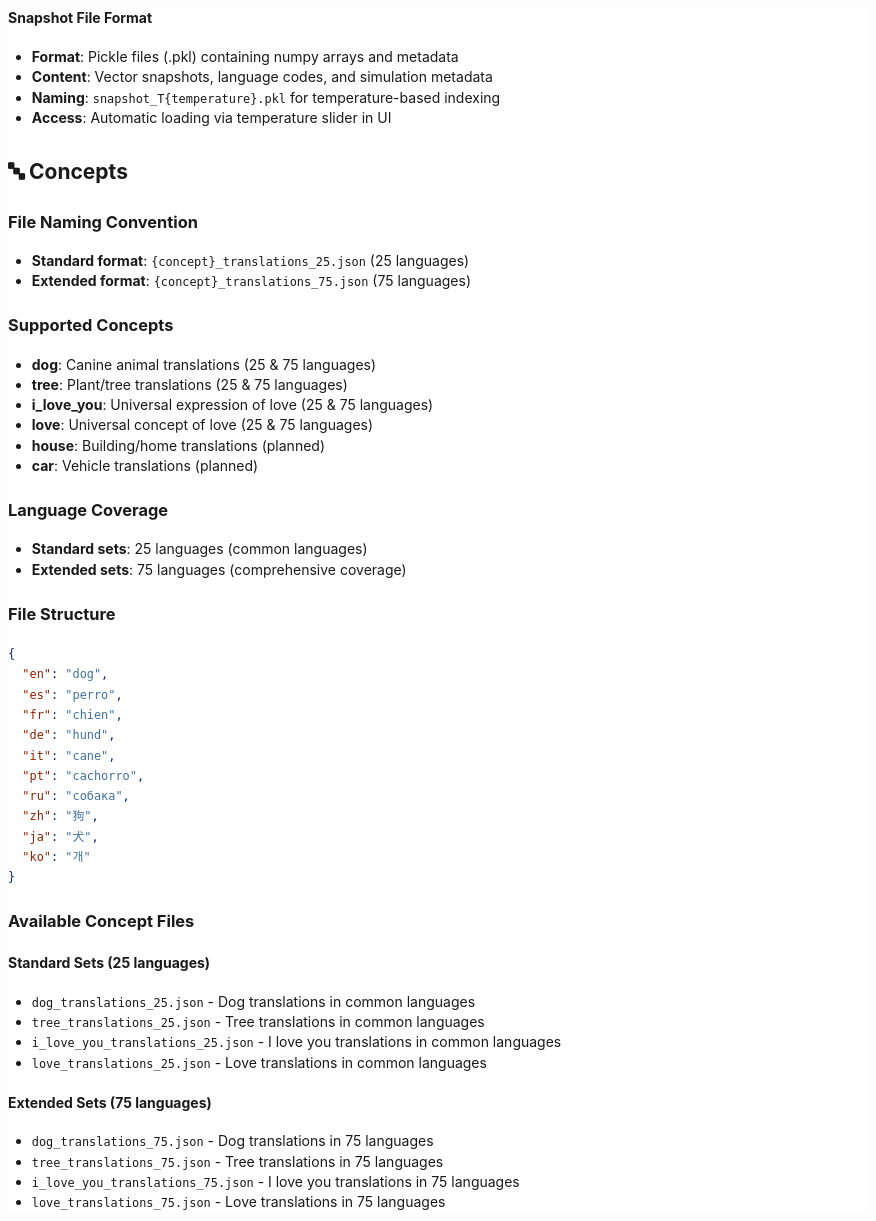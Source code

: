 #### Snapshot File Format
- **Format**: Pickle files (.pkl) containing numpy arrays and metadata
- **Content**: Vector snapshots, language codes, and simulation metadata
- **Naming**: `snapshot_T{temperature}.pkl` for temperature-based indexing
- **Access**: Automatic loading via temperature slider in UI

## 🔤 Concepts

### File Naming Convention
- **Standard format**: `{concept}_translations_25.json` (25 languages)
- **Extended format**: `{concept}_translations_75.json` (75 languages)

### Supported Concepts
- **dog**: Canine animal translations (25 & 75 languages)
- **tree**: Plant/tree translations (25 & 75 languages)
- **i_love_you**: Universal expression of love (25 & 75 languages)
- **love**: Universal concept of love (25 & 75 languages)
- **house**: Building/home translations (planned)
- **car**: Vehicle translations (planned)

### Language Coverage
- **Standard sets**: 25 languages (common languages)
- **Extended sets**: 75 languages (comprehensive coverage)

### File Structure
```json
{
  "en": "dog",
  "es": "perro", 
  "fr": "chien",
  "de": "hund",
  "it": "cane",
  "pt": "cachorro",
  "ru": "собака",
  "zh": "狗",
  "ja": "犬",
  "ko": "개"
}
```

### Available Concept Files

#### Standard Sets (25 languages)
- `dog_translations_25.json` - Dog translations in common languages
- `tree_translations_25.json` - Tree translations in common languages
- `i_love_you_translations_25.json` - I love you translations in common languages
- `love_translations_25.json` - Love translations in common languages

#### Extended Sets (75 languages)
- `dog_translations_75.json` - Dog translations in 75 languages
- `tree_translations_75.json` - Tree translations in 75 languages
- `i_love_you_translations_75.json` - I love you translations in 75 languages
- `love_translations_75.json` - Love translations in 75 languages
